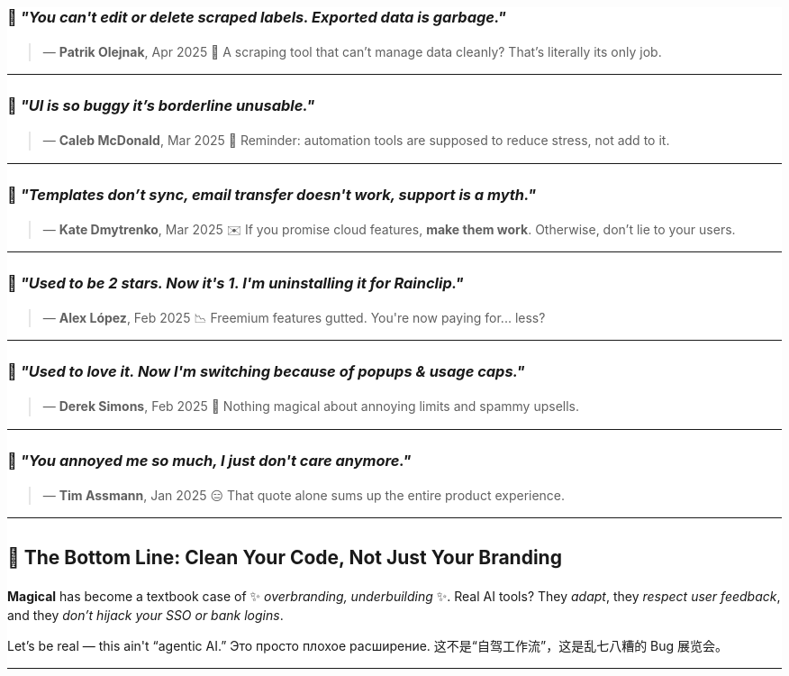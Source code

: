 ### 💬 *"You can't edit or delete scraped labels. Exported data is garbage."*

> — **Patrik Olejnak**, Apr 2025
> 🎯 A scraping tool that can’t manage data cleanly? That’s literally its only job.

---

### 💬 *"UI is so buggy it’s borderline unusable."*

> — **Caleb McDonald**, Mar 2025
> 🧠 Reminder: automation tools are supposed to reduce stress, not add to it.

---

### 💬 *"Templates don’t sync, email transfer doesn't work, support is a myth."*

> — **Kate Dmytrenko**, Mar 2025
> ✉️ If you promise cloud features, **make them work**. Otherwise, don’t lie to your users.

---

### 💬 *"Used to be 2 stars. Now it's 1. I'm uninstalling it for Rainclip."*

> — **Alex López**, Feb 2025
> 📉 Freemium features gutted. You're now paying for... less?

---

### 💬 *"Used to love it. Now I'm switching because of popups & usage caps."*

> — **Derek Simons**, Feb 2025
> 🧩 Nothing magical about annoying limits and spammy upsells.

---

### 💬 *"You annoyed me so much, I just don't care anymore."*

> — **Tim Assmann**, Jan 2025
> 😑 That quote alone sums up the entire product experience.

---

## 🧼 The Bottom Line: Clean Your Code, Not Just Your Branding

**Magical** has become a textbook case of ✨ *overbranding, underbuilding* ✨. Real AI tools? They *adapt*, they *respect user feedback*, and they *don’t hijack your SSO or bank logins*.

Let’s be real — this ain't “agentic AI.”
Это просто плохое расширение.
这不是“自驾工作流”，这是乱七八糟的 Bug 展览会。

---
